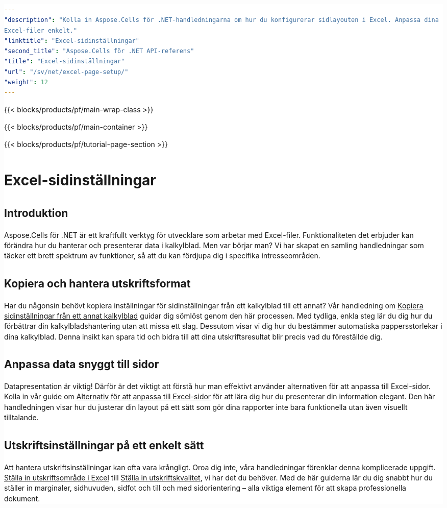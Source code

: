 ```yaml
---
"description": "Kolla in Aspose.Cells för .NET-handledningarna om hur du konfigurerar sidlayouten i Excel. Anpassa dina Excel-filer enkelt."
"linktitle": "Excel-sidinställningar"
"second_title": "Aspose.Cells för .NET API-referens"
"title": "Excel-sidinställningar"
"url": "/sv/net/excel-page-setup/"
"weight": 12
---
```


{{< blocks/products/pf/main-wrap-class >}}

{{< blocks/products/pf/main-container >}}

{{< blocks/products/pf/tutorial-page-section >}}

# Excel-sidinställningar

## Introduktion

Aspose.Cells för .NET är ett kraftfullt verktyg för utvecklare som arbetar med Excel-filer. Funktionaliteten det erbjuder kan förändra hur du hanterar och presenterar data i kalkylblad. Men var börjar man? Vi har skapat en samling handledningar som täcker ett brett spektrum av funktioner, så att du kan fördjupa dig i specifika intresseområden.

## Kopiera och hantera utskriftsformat  
Har du någonsin behövt kopiera inställningar för sidinställningar från ett kalkylblad till ett annat? Vår handledning om [Kopiera sidinställningar från ett annat kalkylblad](./copy-page-setup-settings-from-other-worksheet/) guidar dig sömlöst genom den här processen. Med tydliga, enkla steg lär du dig hur du förbättrar din kalkylbladshantering utan att missa ett slag. Dessutom visar vi dig hur du bestämmer automatiska pappersstorlekar i dina kalkylblad. Denna insikt kan spara tid och bidra till att dina utskriftsresultat blir precis vad du föreställde dig.

## Anpassa data snyggt till sidor  
Datapresentation är viktig! Därför är det viktigt att förstå hur man effektivt använder alternativen för att anpassa till Excel-sidor. Kolla in vår guide om [Alternativ för att anpassa till Excel-sidor](./fit-to-excel-pages-options/) för att lära dig hur du presenterar din information elegant. Den här handledningen visar hur du justerar din layout på ett sätt som gör dina rapporter inte bara funktionella utan även visuellt tilltalande. 

## Utskriftsinställningar på ett enkelt sätt  
Att hantera utskriftsinställningar kan ofta vara krångligt. Oroa dig inte, våra handledningar förenklar denna komplicerade uppgift. [Ställa in utskriftsområde i Excel](./set-excel-print-area/) till [Ställa in utskriftskvalitet](./set-excel-print-quality/), vi har det du behöver. Med de här guiderna lär du dig snabbt hur du ställer in marginaler, sidhuvuden, sidfot och till och med sidorientering – alla viktiga element för att skapa professionella dokument.
